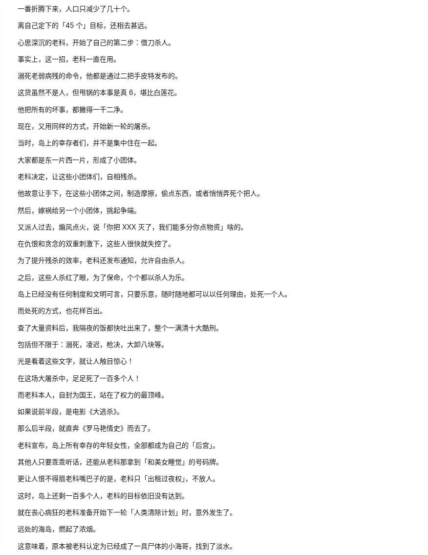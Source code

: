 &emsp;&emsp;一番折腾下来，人口只减少了几十个。  
  
&emsp;&emsp;离自己定下的「45 个」目标，还相去甚远。  
  
&emsp;&emsp;心思深沉的老科，开始了自己的第二步：借刀杀人。  
  
&emsp;&emsp;事实上，这一招，老科一直在用。  
  
&emsp;&emsp;溺死老弱病残的命令，他都是通过二把手皮特发布的。  
  
&emsp;&emsp;这货虽然不是人，但甩锅的本事是真 6，堪比白莲花。  
  
&emsp;&emsp;他把所有的坏事，都撇得一干二净。  
  
&emsp;&emsp;现在，又用同样的方式，开始新一轮的屠杀。  
  
&emsp;&emsp;当时，岛上的幸存者们，并不是集中住在一起。  
  
&emsp;&emsp;大家都是东一片西一片，形成了小团体。  
  
&emsp;&emsp;老科决定，让这些小团体们，自相残杀。  
  
&emsp;&emsp;他故意让手下，在这些小团体之间，制造摩擦，偷点东西，或者悄悄弄死个把人。  
  
&emsp;&emsp;然后，嫁祸给另一个小团体，挑起争端。  
  
&emsp;&emsp;又派人过去，煽风点火，说「你把 XXX 灭了，我们能多分你点物资」啥的。  
  
&emsp;&emsp;在仇恨和贪念的双重刺激下，这些人很快就失控了。  
  
&emsp;&emsp;为了提升残杀的效率，老科还发布通知，允许自由杀人。  
  
&emsp;&emsp;之后，这些人杀红了眼，为了保命，个个都以杀人为乐。  
  
&emsp;&emsp;岛上已经没有任何制度和文明可言，只要乐意，随时随地都可以以任何理由，处死一个人。  
  
&emsp;&emsp;而处死的方式，也花样百出。  
  
&emsp;&emsp;查了大量资料后，我隔夜的饭都快吐出来了，整个一满清十大酷刑。  
  
&emsp;&emsp;包括但不限于：溺死，凌迟，枪决，大卸八块等。  
  
&emsp;&emsp;光是看着这些文字，就让人触目惊心！  
  
&emsp;&emsp;在这场大屠杀中，足足死了一百多个人！  
  
&emsp;&emsp;而老科本人，自封为国王，站在了权力的最顶峰。  
  
&emsp;&emsp;如果说前半段，是电影《大逃杀》。  
  
&emsp;&emsp;那么后半段，就直奔《罗马艳情史》而去了。  
  
&emsp;&emsp;老科宣布，岛上所有幸存的年轻女性，全部都成为自己的「后宫」。  
  
&emsp;&emsp;其他人只要乖乖听话，还能从老科那拿到「和美女睡觉」的号码牌。  
  
&emsp;&emsp;更让人恨不得扇老科嘴巴子的是，老科只「出租过夜权」，不放人。  
  
&emsp;&emsp;这时，岛上还剩一百多个人，老科的目标依旧没有达到。  
  
&emsp;&emsp;就在丧心病狂的老科准备开始下一轮「人类清除计划」时，意外发生了。  
  
&emsp;&emsp;远处的海岛，燃起了浓烟。  
  
&emsp;&emsp;这意味着，原本被老科认定为已经成了一具尸体的小海哥，找到了淡水。  
  